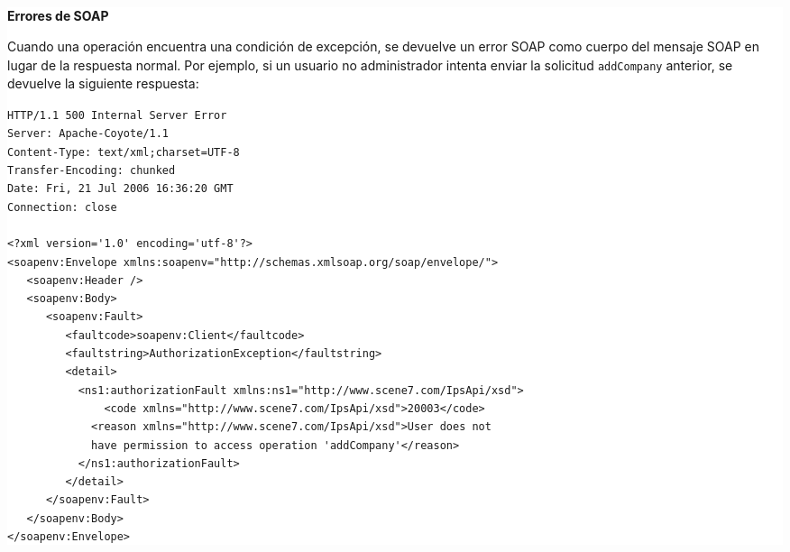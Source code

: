 **Errores de SOAP**

Cuando una operación encuentra una condición de excepción, se devuelve un error SOAP como cuerpo del mensaje SOAP en lugar de la respuesta normal. Por ejemplo, si un usuario no administrador intenta enviar la solicitud `addCompany` anterior, se devuelve la siguiente respuesta:

```
HTTP/1.1 500 Internal Server Error 
Server: Apache-Coyote/1.1 
Content-Type: text/xml;charset=UTF-8 
Transfer-Encoding: chunked 
Date: Fri, 21 Jul 2006 16:36:20 GMT 
Connection: close 
 
<?xml version='1.0' encoding='utf-8'?> 
<soapenv:Envelope xmlns:soapenv="http://schemas.xmlsoap.org/soap/envelope/"> 
   <soapenv:Header /> 
   <soapenv:Body> 
      <soapenv:Fault> 
         <faultcode>soapenv:Client</faultcode> 
         <faultstring>AuthorizationException</faultstring> 
         <detail> 
           <ns1:authorizationFault xmlns:ns1="http://www.scene7.com/IpsApi/xsd"> 
               <code xmlns="http://www.scene7.com/IpsApi/xsd">20003</code> 
             <reason xmlns="http://www.scene7.com/IpsApi/xsd">User does not  
             have permission to access operation 'addCompany'</reason> 
           </ns1:authorizationFault> 
         </detail> 
      </soapenv:Fault> 
   </soapenv:Body> 
</soapenv:Envelope>
```

